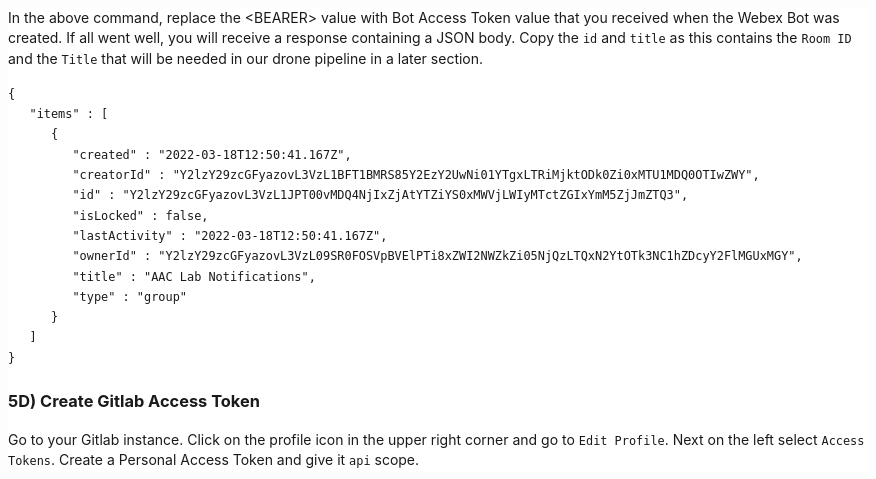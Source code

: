 In the above command, replace the \<BEARER> value with Bot Access Token value that you received when the Webex Bot was created. If all went well, you will receive a response containing a JSON body. Copy the `id` and `title` as this contains the `Room ID` and the `Title` that will be needed in our drone pipeline in a later section.

```
{
   "items" : [
      {
         "created" : "2022-03-18T12:50:41.167Z",
         "creatorId" : "Y2lzY29zcGFyazovL3VzL1BFT1BMRS85Y2EzY2UwNi01YTgxLTRiMjktODk0Zi0xMTU1MDQ0OTIwZWY",
         "id" : "Y2lzY29zcGFyazovL3VzL1JPT00vMDQ4NjIxZjAtYTZiYS0xMWVjLWIyMTctZGIxYmM5ZjJmZTQ3",
         "isLocked" : false,
         "lastActivity" : "2022-03-18T12:50:41.167Z",
         "ownerId" : "Y2lzY29zcGFyazovL3VzL09SR0FOSVpBVElPTi8xZWI2NWZkZi05NjQzLTQxN2YtOTk3NC1hZDcyY2FlMGUxMGY",
         "title" : "AAC Lab Notifications",
         "type" : "group"
      }
   ]
}
```

### 5D) Create Gitlab Access Token

Go to your Gitlab instance. Click on the profile icon in the upper right corner and go to `Edit Profile`. Next on the left select `Access Tokens`. Create a Personal Access Token and give it `api` scope.
